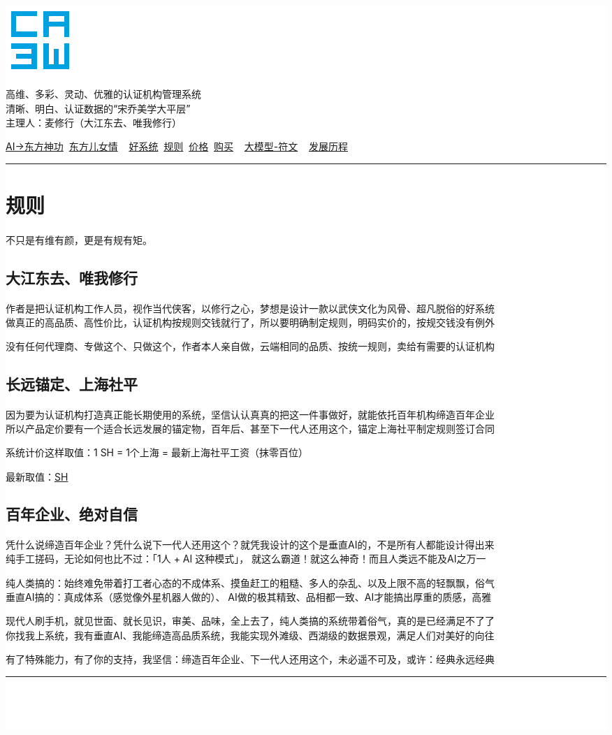 ![](./root/static/ca3w.png "ca3w 认证机构管理系统")

高维、多彩、灵动、优雅的认证机构管理系统 <br/>
清晰、明白、认证数据的“宋乔美学大平层” <br/>
主理人：麦修行（大江东去、唯我修行）

[AI->东方神功][东方神功]&nbsp;&nbsp;[东方儿女情][]&nbsp;&nbsp;&nbsp;&nbsp;[好系统][]&nbsp;&nbsp;[规则][]&nbsp;&nbsp;[价格][]&nbsp;&nbsp;[购买][]&nbsp;&nbsp;&nbsp;&nbsp;[大模型-符文][]&nbsp;&nbsp;&nbsp;&nbsp;[发展历程][]

[东方神功]: https://github.com/ca3w/ai-dongfangshengong
[东方儿女情]: https://github.com/ca3w/dongfangernvqing/blob/main/root/BEST.md
[好系统]: https://github.com/ca3w/haoxitong
[规则]: https://github.com/ca3w/rule
[价格]: https://github.com/ca3w/pricing
[购买]: https://github.com/ca3w/howtobuy
[大模型-符文]: https://github.com/ca3w/largemodel-rune
[发展历程]: https://github.com/ca3w/development

***

# 规则

不只是有维有颜，更是有规有矩。

## 大江东去、唯我修行

作者是把认证机构工作人员，视作当代侠客，以修行之心，梦想是设计一款以武侠文化为风骨、超凡脱俗的好系统 <br/>
做真正的高品质、高性价比，认证机构按规则交钱就行了，所以要明确制定规则，明码实价的，按规交钱没有例外

没有任何代理商、专做这个、只做这个，作者本人亲自做，云端相同的品质、按统一规则，卖给有需要的认证机构

## 长远锚定、上海社平

因为要为认证机构打造真正能长期使用的系统，坚信认认真真的把这一件事做好，就能依托百年机构缔造百年企业 <br/>
所以产品定价要有一个适合长远发展的锚定物，百年后、甚至下一代人还用这个，锚定上海社平制定规则签订合同

系统计价这样取值：1 SH = 1个上海 = 最新上海社平工资（抹零百位）

最新取值：[SH][]

[SH]: https://github.com/ca3w/pricing/blob/main/root/SH.md

## 百年企业、绝对自信

凭什么说缔造百年企业？凭什么说下一代人还用这个？就凭我设计的这个是垂直AI的，不是所有人都能设计得出来 <br/>
纯手工搓码，无论如何也比不过：「1人 + AI 这种模式」， 就这么霸道！就这么神奇！而且人类远不能及AI之万一

纯人类搞的：始终难免带着打工者心态的不成体系、摸鱼赶工的粗糙、多人的杂乱、以及上限不高的轻飘飘，俗气 <br/>
垂直AI搞的：真成体系（感觉像外星机器人做的）、 AI做的极其精致、品相都一致、AI才能搞出厚重的质感，高雅

现代人刷手机，就见世面、就长见识，审美、品味，全上去了，纯人类搞的系统带着俗气，真的是已经满足不了了 <br/>
你找我上系统，我有垂直AI、我能缔造高品质系统，我能实现外滩级、西湖级的数据景观，满足人们对美好的向往

有了特殊能力，有了你的支持，我坚信：缔造百年企业、下一代人还用这个，未必遥不可及，或许：经典永远经典

***

<br/><br/><br/>
